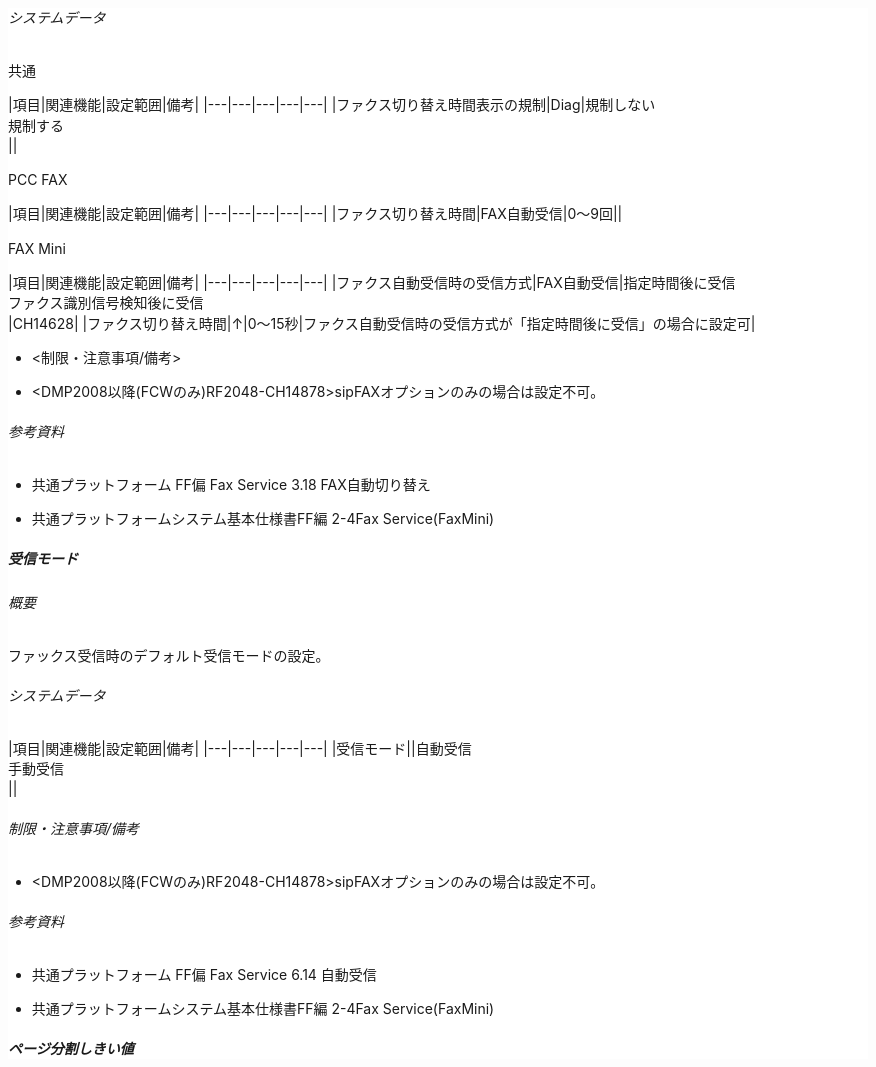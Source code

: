 ###### システムデータ

 共通

|項目|関連機能|設定範囲|備考|
|---|---|---|---|---|
|ファクス切り替え時間表示の規制|Diag|規制しない<br/>規制する<br/>||


 PCC FAX

|項目|関連機能|設定範囲|備考|
|---|---|---|---|---|
|ファクス切り替え時間|FAX自動受信|0～9回||


 FAX Mini

|項目|関連機能|設定範囲|備考|
|---|---|---|---|---|
|ファクス自動受信時の受信方式|FAX自動受信|指定時間後に受信<br/>ファクス識別信号検知後に受信<br/>|CH14628|
|ファクス切り替え時間|↑|0～15秒|ファクス自動受信時の受信方式が「指定時間後に受信」の場合に設定可|


-   <制限・注意事項/備考>

-   <DMP2008以降(FCWのみ)RF2048-CH14878>sipFAXオプションのみの場合は設定不可。

###### 参考資料

- 共通プラットフォーム FF偏 Fax Service 3.18 FAX自動切り替え

- 共通プラットフォームシステム基本仕様書FF編 2-4Fax Service(FaxMini)

##### 受信モード

###### 概要

ファックス受信時のデフォルト受信モードの設定。

###### システムデータ

|項目|関連機能|設定範囲|備考|
|---|---|---|---|---|
|受信モード||自動受信<br/>手動受信<br/>||


###### 制限・注意事項/備考

-   <DMP2008以降(FCWのみ)RF2048-CH14878>sipFAXオプションのみの場合は設定不可。

###### 参考資料

-  共通プラットフォーム FF偏 Fax Service 6.14 自動受信

- 共通プラットフォームシステム基本仕様書FF編 2-4Fax Service(FaxMini)

##### ページ分割しきい値
